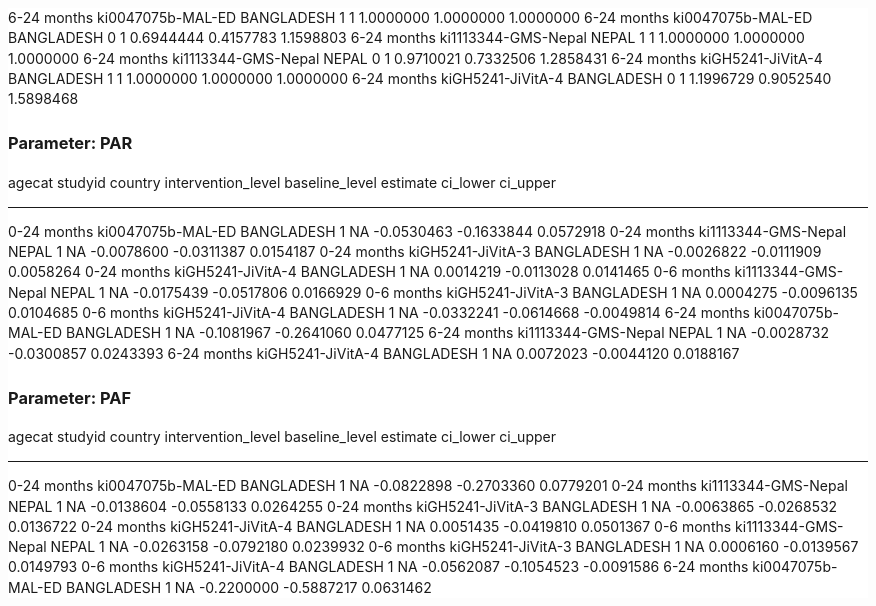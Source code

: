 6-24 months   ki0047075b-MAL-ED     BANGLADESH   1                    1                 1.0000000   1.0000000   1.0000000
6-24 months   ki0047075b-MAL-ED     BANGLADESH   0                    1                 0.6944444   0.4157783   1.1598803
6-24 months   ki1113344-GMS-Nepal   NEPAL        1                    1                 1.0000000   1.0000000   1.0000000
6-24 months   ki1113344-GMS-Nepal   NEPAL        0                    1                 0.9710021   0.7332506   1.2858431
6-24 months   kiGH5241-JiVitA-4     BANGLADESH   1                    1                 1.0000000   1.0000000   1.0000000
6-24 months   kiGH5241-JiVitA-4     BANGLADESH   0                    1                 1.1996729   0.9052540   1.5898468


### Parameter: PAR


agecat        studyid               country      intervention_level   baseline_level      estimate     ci_lower     ci_upper
------------  --------------------  -----------  -------------------  ---------------  -----------  -----------  -----------
0-24 months   ki0047075b-MAL-ED     BANGLADESH   1                    NA                -0.0530463   -0.1633844    0.0572918
0-24 months   ki1113344-GMS-Nepal   NEPAL        1                    NA                -0.0078600   -0.0311387    0.0154187
0-24 months   kiGH5241-JiVitA-3     BANGLADESH   1                    NA                -0.0026822   -0.0111909    0.0058264
0-24 months   kiGH5241-JiVitA-4     BANGLADESH   1                    NA                 0.0014219   -0.0113028    0.0141465
0-6 months    ki1113344-GMS-Nepal   NEPAL        1                    NA                -0.0175439   -0.0517806    0.0166929
0-6 months    kiGH5241-JiVitA-3     BANGLADESH   1                    NA                 0.0004275   -0.0096135    0.0104685
0-6 months    kiGH5241-JiVitA-4     BANGLADESH   1                    NA                -0.0332241   -0.0614668   -0.0049814
6-24 months   ki0047075b-MAL-ED     BANGLADESH   1                    NA                -0.1081967   -0.2641060    0.0477125
6-24 months   ki1113344-GMS-Nepal   NEPAL        1                    NA                -0.0028732   -0.0300857    0.0243393
6-24 months   kiGH5241-JiVitA-4     BANGLADESH   1                    NA                 0.0072023   -0.0044120    0.0188167


### Parameter: PAF


agecat        studyid               country      intervention_level   baseline_level      estimate     ci_lower     ci_upper
------------  --------------------  -----------  -------------------  ---------------  -----------  -----------  -----------
0-24 months   ki0047075b-MAL-ED     BANGLADESH   1                    NA                -0.0822898   -0.2703360    0.0779201
0-24 months   ki1113344-GMS-Nepal   NEPAL        1                    NA                -0.0138604   -0.0558133    0.0264255
0-24 months   kiGH5241-JiVitA-3     BANGLADESH   1                    NA                -0.0063865   -0.0268532    0.0136722
0-24 months   kiGH5241-JiVitA-4     BANGLADESH   1                    NA                 0.0051435   -0.0419810    0.0501367
0-6 months    ki1113344-GMS-Nepal   NEPAL        1                    NA                -0.0263158   -0.0792180    0.0239932
0-6 months    kiGH5241-JiVitA-3     BANGLADESH   1                    NA                 0.0006160   -0.0139567    0.0149793
0-6 months    kiGH5241-JiVitA-4     BANGLADESH   1                    NA                -0.0562087   -0.1054523   -0.0091586
6-24 months   ki0047075b-MAL-ED     BANGLADESH   1                    NA                -0.2200000   -0.5887217    0.0631462
